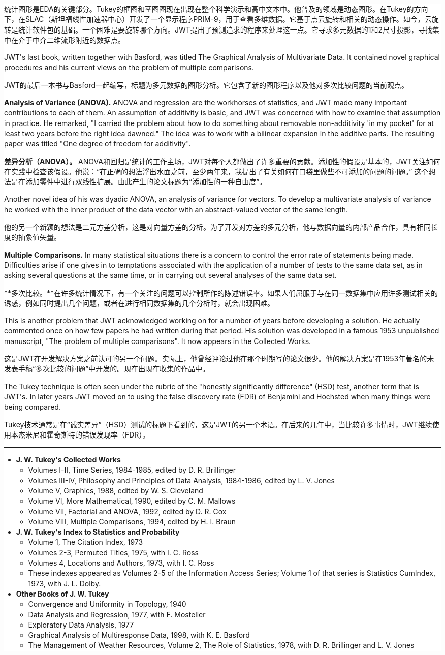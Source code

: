 统计图形是EDA的关键部分。Tukey的框图和茎图图现在出现在整个科学演示和高中文本中。他普及的领域是动态图形。在Tukey的方向下，在SLAC（斯坦福线性加速器中心）开发了一个显示程序PRIM-9，用于查看多维数据。它基于点云旋转和相关的动态操作。如今，云旋转是统计软件包的基础。一个困难是要旋转哪个方向。JWT提出了预测追求的程序来处理这一点。它寻求多元数据的1和2尺寸投影，寻找集中在介于中介二维流形附近的数据点。

JWT's last book, written together with Basford, was titled The Graphical Analysis of Multivariate Data. It contained novel graphical procedures and his current views on the problem of multiple comparisons.

JWT的最后一本书与Basford一起编写，标题为多元数据的图形分析。它包含了新的图形程序以及他对多次比较问题的当前观点。

**Analysis of Variance (ANOVA).** ANOVA and regression are the workhorses of statistics, and JWT made many important contributions to each of them. An assumption of additivity is basic, and JWT was concerned with how to examine that assumption in practice. He remarked, "I carried the problem about how to do something about removable non-additivity 'in my pocket' for at least two years before the right idea dawned." The idea was to work with a bilinear expansion in the additive parts. The resulting paper was titled "One degree of freedom for additivity".

**差异分析（ANOVA）。** ANOVA和回归是统计的工作主场，JWT对每个人都做出了许多重要的贡献。添加性的假设是基本的，JWT关注如何在实践中检查该假设。他说：“在正确的想法浮出水面之前，至少两年来，我提出了有关如何在口袋里做些不可添加的问题的问题。” 这个想法是在添加零件中进行双线性扩展。由此产生的论文标题为“添加性的一种自由度”。

Another novel idea of his was dyadic ANOVA, an analysis of variance for vectors. To develop a multivariate analysis of variance he worked with the inner product of the data vector with an abstract-valued vector of the same length.

他的另一个新颖的想法是二元方差分析，这是对向量方差的分析。为了开发对方差的多元分析，他与数据向量的内部产品合作，具有相同长度的抽象值矢量。

**Multiple Comparisons.** In many statistical situations there is a concern to control the error rate of statements being made. Difficulties arise if one gives in to temptations associated with the application of a number of tests to the same data set, as in asking several questions at the same time, or in carrying out several analyses of the same data set.

**多次比较。**在许多统计情况下，有一个关注的问题可以控制所作的陈述错误率。如果人们屈服于与在同一数据集中应用许多测试相关的诱惑，例如同时提出几个问题，或者在进行相同数据集的几个分析时，就会出现困难。

This is another problem that JWT acknowledged working on for a number of years before developing a solution. He actually commented once on how few papers he had written during that period. His solution was developed in a famous 1953 unpublished manuscript, "The problem of multiple comparisons". It now appears in the Collected Works.

这是JWT在开发解决方案之前认可的另一个问题。实际上，他曾经评论过他在那个时期写的论文很少。他的解决方案是在1953年著名的未发表手稿“多次比较的问题”中开发的。现在出现在收集的作品中。

The Tukey technique is often seen under the rubric of the "honestly significantly difference" (HSD) test, another term that is JWT's. In later years JWT moved on to using the false discovery rate (FDR) of Benjamini and Hochsted when many things were being compared.

Tukey技术通常是在“诚实差异”（HSD）测试的标题下看到的，这是JWT的另一个术语。在后来的几年中，当比较许多事情时，JWT继续使用本杰米尼和霍奇斯特的错误发现率（FDR）。

------------------------

* **J. W. Tukey's Collected Works**
  - Volumes I-II, Time Series, 1984-1985, edited by D. R. Brillinger 
  - Volumes III-IV, Philosophy and Principles of Data Analysis, 1984-1986, edited by L. V. Jones
  - Volume V, Graphics, 1988, edited by W. S. Cleveland
  - Volume VI, More Mathematical, 1990, edited by C. M. Mallows 
  - Volume VII, Factorial and ANOVA, 1992, edited by D. R. Cox 
  - Volume VIII, Multiple Comparisons, 1994, edited by H. I. Braun
* **J. W. Tukey's Index to Statistics and Probability**
  - Volume 1, The Citation Index, 1973
  - Volumes 2-3, Permuted Titles, 1975, with I. C. Ross
  - Volumes 4, Locations and Authors, 1973, with I. C. Ross
  - These indexes appeared as Volumes 2-5 of the Information Access Series; Volume 1 of that series is Statistics CumIndex, 1973, with J. L. Dolby.
* **Other Books of J. W. Tukey**
  - Convergence and Uniformity in Topology, 1940
  - Data Analysis and Regression, 1977, with F. Mosteller 
  - Exploratory Data Analysis, 1977
  - Graphical Analysis of Multiresponse Data, 1998, with K. E. Basford
  - The Management of Weather Resources, Volume 2, The Role of Statistics, 1978, with D. R. Brillinger and L. V. Jones